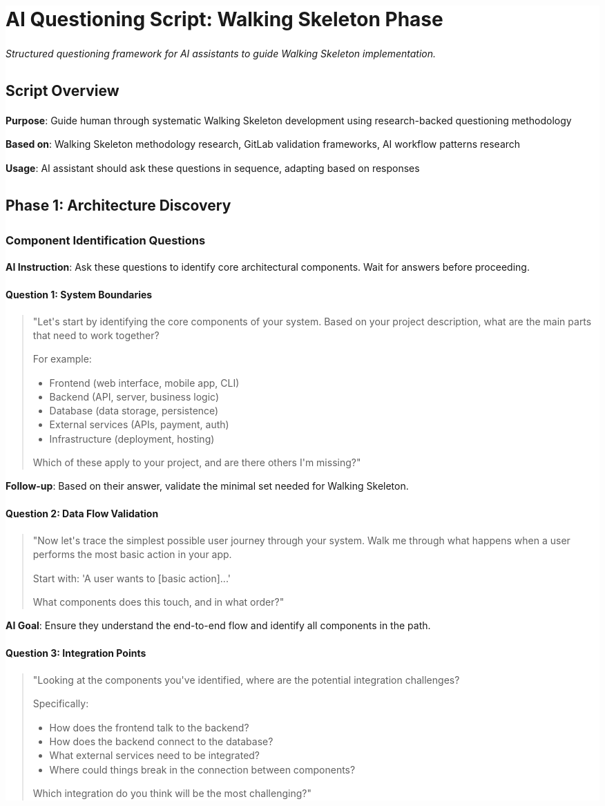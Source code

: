 # AI Questioning Script: Walking Skeleton Phase

*Structured questioning framework for AI assistants to guide Walking Skeleton implementation.*

## Script Overview

**Purpose**: Guide human through systematic Walking Skeleton development using research-backed questioning methodology

**Based on**: Walking Skeleton methodology research, GitLab validation frameworks, AI workflow patterns research

**Usage**: AI assistant should ask these questions in sequence, adapting based on responses

## Phase 1: Architecture Discovery

### Component Identification Questions

**AI Instruction**: Ask these questions to identify core architectural components. Wait for answers before proceeding.

#### Question 1: System Boundaries
> "Let's start by identifying the core components of your system. Based on your project description, what are the main parts that need to work together? 
> 
> For example:
> - Frontend (web interface, mobile app, CLI)
> - Backend (API, server, business logic)
> - Database (data storage, persistence)
> - External services (APIs, payment, auth)
> - Infrastructure (deployment, hosting)
> 
> Which of these apply to your project, and are there others I'm missing?"

**Follow-up**: Based on their answer, validate the minimal set needed for Walking Skeleton.

#### Question 2: Data Flow Validation
> "Now let's trace the simplest possible user journey through your system. Walk me through what happens when a user performs the most basic action in your app.
> 
> Start with: 'A user wants to [basic action]...'
> 
> What components does this touch, and in what order?"

**AI Goal**: Ensure they understand the end-to-end flow and identify all components in the path.

#### Question 3: Integration Points
> "Looking at the components you've identified, where are the potential integration challenges?
> 
> Specifically:
> - How does the frontend talk to the backend?
> - How does the backend connect to the database?
> - What external services need to be integrated?
> - Where could things break in the connection between components?
> 
> Which integration do you think will be the most challenging?"
